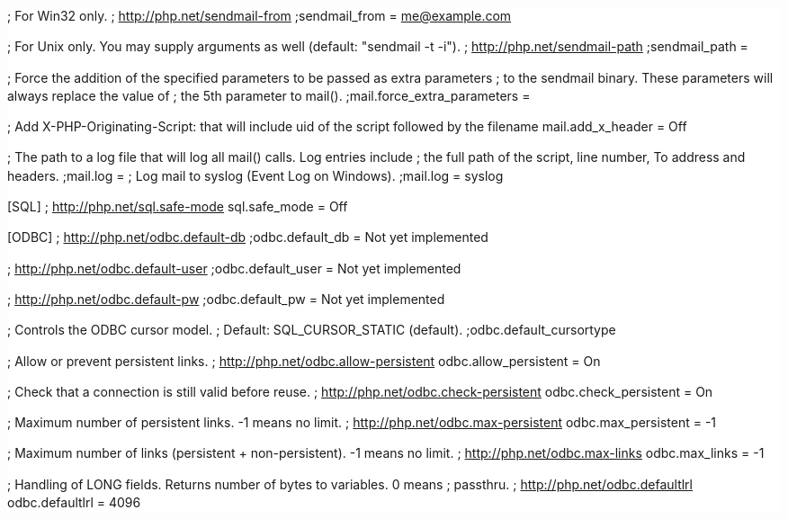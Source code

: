 ; For Win32 only.
; http://php.net/sendmail-from
;sendmail_from = me@example.com

; For Unix only.  You may supply arguments as well (default: "sendmail -t -i").
; http://php.net/sendmail-path
;sendmail_path =

; Force the addition of the specified parameters to be passed as extra parameters
; to the sendmail binary. These parameters will always replace the value of
; the 5th parameter to mail().
;mail.force_extra_parameters =

; Add X-PHP-Originating-Script: that will include uid of the script followed by the filename
mail.add_x_header = Off

; The path to a log file that will log all mail() calls. Log entries include
; the full path of the script, line number, To address and headers.
;mail.log =
; Log mail to syslog (Event Log on Windows).
;mail.log = syslog

[SQL]
; http://php.net/sql.safe-mode
sql.safe_mode = Off

[ODBC]
; http://php.net/odbc.default-db
;odbc.default_db    =  Not yet implemented

; http://php.net/odbc.default-user
;odbc.default_user  =  Not yet implemented

; http://php.net/odbc.default-pw
;odbc.default_pw    =  Not yet implemented

; Controls the ODBC cursor model.
; Default: SQL_CURSOR_STATIC (default).
;odbc.default_cursortype

; Allow or prevent persistent links.
; http://php.net/odbc.allow-persistent
odbc.allow_persistent = On

; Check that a connection is still valid before reuse.
; http://php.net/odbc.check-persistent
odbc.check_persistent = On

; Maximum number of persistent links.  -1 means no limit.
; http://php.net/odbc.max-persistent
odbc.max_persistent = -1

; Maximum number of links (persistent + non-persistent).  -1 means no limit.
; http://php.net/odbc.max-links
odbc.max_links = -1

; Handling of LONG fields.  Returns number of bytes to variables.  0 means
; passthru.
; http://php.net/odbc.defaultlrl
odbc.defaultlrl = 4096
